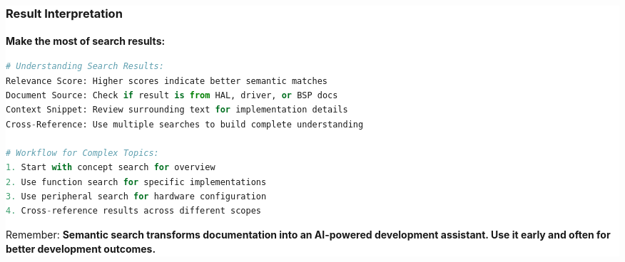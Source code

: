 ### Result Interpretation
**Make the most of search results:**

```python
# Understanding Search Results:
Relevance Score: Higher scores indicate better semantic matches
Document Source: Check if result is from HAL, driver, or BSP docs
Context Snippet: Review surrounding text for implementation details
Cross-Reference: Use multiple searches to build complete understanding

# Workflow for Complex Topics:
1. Start with concept search for overview
2. Use function search for specific implementations  
3. Use peripheral search for hardware configuration
4. Cross-reference results across different scopes
```

Remember: **Semantic search transforms documentation into an AI-powered development assistant. Use it early and often for better development outcomes.**

```
